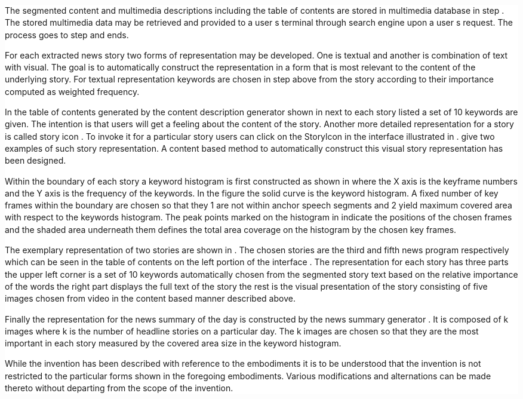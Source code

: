 The segmented content and multimedia descriptions including the table of contents are stored in multimedia database in step . The stored multimedia data may be retrieved and provided to a user s terminal through search engine upon a user s request. The process goes to step and ends.

For each extracted news story two forms of representation may be developed. One is textual and another is combination of text with visual. The goal is to automatically construct the representation in a form that is most relevant to the content of the underlying story. For textual representation keywords are chosen in step above from the story according to their importance computed as weighted frequency.

In the table of contents generated by the content description generator shown in next to each story listed a set of 10 keywords are given. The intention is that users will get a feeling about the content of the story. Another more detailed representation for a story is called story icon . To invoke it for a particular story users can click on the Storylcon in the interface illustrated in . give two examples of such story representation. A content based method to automatically construct this visual story representation has been designed.

Within the boundary of each story a keyword histogram is first constructed as shown in where the X axis is the keyframe numbers and the Y axis is the frequency of the keywords. In the figure the solid curve is the keyword histogram. A fixed number of key frames within the boundary are chosen so that they 1 are not within anchor speech segments and 2 yield maximum covered area with respect to the keywords histogram. The peak points marked on the histogram in indicate the positions of the chosen frames and the shaded area underneath them defines the total area coverage on the histogram by the chosen key frames.

The exemplary representation of two stories are shown in . The chosen stories are the third and fifth news program respectively which can be seen in the table of contents on the left portion of the interface . The representation for each story has three parts the upper left corner is a set of 10 keywords automatically chosen from the segmented story text based on the relative importance of the words the right part displays the full text of the story the rest is the visual presentation of the story consisting of five images chosen from video in the content based manner described above.

Finally the representation for the news summary of the day is constructed by the news summary generator . It is composed of k images where k is the number of headline stories on a particular day. The k images are chosen so that they are the most important in each story measured by the covered area size in the keyword histogram.

While the invention has been described with reference to the embodiments it is to be understood that the invention is not restricted to the particular forms shown in the foregoing embodiments. Various modifications and alternations can be made thereto without departing from the scope of the invention.

